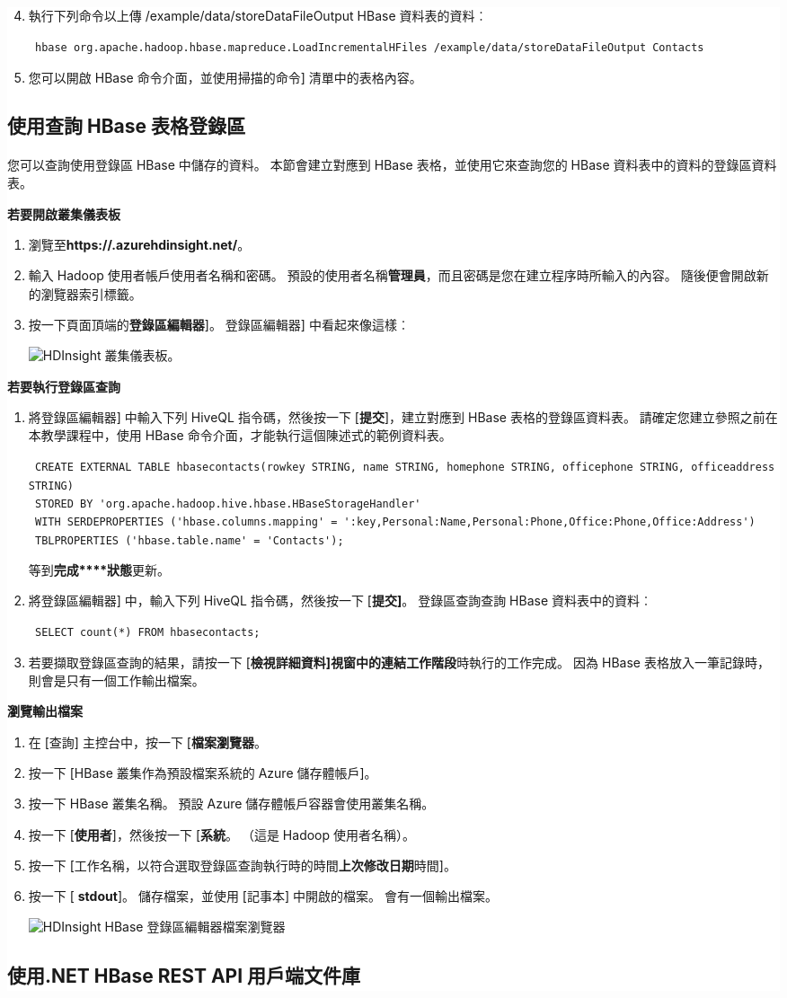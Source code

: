 4. 執行下列命令以上傳 /example/data/storeDataFileOutput HBase 資料表的資料︰

        hbase org.apache.hadoop.hbase.mapreduce.LoadIncrementalHFiles /example/data/storeDataFileOutput Contacts

5. 您可以開啟 HBase 命令介面，並使用掃描的命令] 清單中的表格內容。



## <a name="use-hive-to-query-hbase-tables"></a>使用查詢 HBase 表格登錄區

您可以查詢使用登錄區 HBase 中儲存的資料。 本節會建立對應到 HBase 表格，並使用它來查詢您的 HBase 資料表中的資料的登錄區資料表。

**若要開啟叢集儀表板**

1. 瀏覽至**https://<HDInsight Cluster Name>.azurehdinsight.net/**。
5. 輸入 Hadoop 使用者帳戶使用者名稱和密碼。 預設的使用者名稱**管理員**，而且密碼是您在建立程序時所輸入的內容。 隨後便會開啟新的瀏覽器索引標籤。
6. 按一下頁面頂端的**登錄區編輯器**]。 登錄區編輯器] 中看起來像這樣︰

    ![HDInsight 叢集儀表板。][img-hdinsight-hbase-hive-editor]

**若要執行登錄區查詢**

1. 將登錄區編輯器] 中輸入下列 HiveQL 指令碼，然後按一下 [**提交**]，建立對應到 HBase 表格的登錄區資料表。 請確定您建立參照之前在本教學課程中，使用 HBase 命令介面，才能執行這個陳述式的範例資料表。

        CREATE EXTERNAL TABLE hbasecontacts(rowkey STRING, name STRING, homephone STRING, officephone STRING, officeaddress STRING)
        STORED BY 'org.apache.hadoop.hive.hbase.HBaseStorageHandler'
        WITH SERDEPROPERTIES ('hbase.columns.mapping' = ':key,Personal:Name,Personal:Phone,Office:Phone,Office:Address')
        TBLPROPERTIES ('hbase.table.name' = 'Contacts');

    等到**完成****狀態**更新。

2. 將登錄區編輯器] 中，輸入下列 HiveQL 指令碼，然後按一下 [**提交]**。 登錄區查詢查詢 HBase 資料表中的資料︰

        SELECT count(*) FROM hbasecontacts;

4. 若要擷取登錄區查詢的結果，請按一下 [**檢視詳細資料]**視窗中的連結**工作階段**時執行的工作完成。 因為 HBase 表格放入一筆記錄時，則會是只有一個工作輸出檔案。




**瀏覽輸出檔案**

1. 在 [查詢] 主控台中，按一下 [**檔案瀏覽器**。
2. 按一下 [HBase 叢集作為預設檔案系統的 Azure 儲存體帳戶]。
3. 按一下 HBase 叢集名稱。 預設 Azure 儲存體帳戶容器會使用叢集名稱。
4. 按一下 [**使用者**]，然後按一下 [**系統**。 （這是 Hadoop 使用者名稱）。
6. 按一下 [工作名稱，以符合選取登錄區查詢執行時的時間**上次修改日期**時間]。
4. 按一下 [ **stdout**]。 儲存檔案，並使用 [記事本] 中開啟的檔案。 會有一個輸出檔案。

    ![HDInsight HBase 登錄區編輯器檔案瀏覽器][img-hdinsight-hbase-file-browser]

## <a name="use-the-net-hbase-rest-api-client-library"></a>使用.NET HBase REST API 用戶端文件庫


[hdinsight-manage-portal]: hdinsight-administer-use-management-portal.md
[hdinsight-upload-data]: hdinsight-upload-data.md
[hbase-reference]: http://hbase.apache.org/book.html#importtsv
[hbase-schema]: http://0b4af6cdc2f0c5998459-c0245c5c937c5dedcca3f1764ecc9b2f.r43.cf2.rackcdn.com/9353-login1210_khurana.pdf
[hbase-quick-start]: http://hbase.apache.org/book.html#quickstart
[hdinsight-hbase-overview]: hdinsight-hbase-overview.md
[hdinsight-hbase-provision-vnet]: hdinsight-hbase-provision-vnet.md
[hdinsight-versions]: hdinsight-component-versioning.md
[hbase-twitter-sentiment]: hdinsight-hbase-analyze-twitter-sentiment.md
[azure-purchase-options]: http://azure.microsoft.com/pricing/purchase-options/
[azure-member-offers]: http://azure.microsoft.com/pricing/member-offers/
[azure-free-trial]: http://azure.microsoft.com/pricing/free-trial/
[azure-management-portal]: https://portal.azure.com/
[azure-create-storageaccount]: http://azure.microsoft.com/documentation/articles/storage-create-storage-account/
[img-hdinsight-hbase-cluster-quick-create]: ./media/hdinsight-hbase-tutorial-get-started/hdinsight-hbase-quick-create.png
[img-hdinsight-hbase-hive-editor]: ./media/hdinsight-hbase-tutorial-get-started/hdinsight-hbase-hive-editor.png
[img-hdinsight-hbase-file-browser]: ./media/hdinsight-hbase-tutorial-get-started/hdinsight-hbase-file-browser.png
[img-hbase-shell]: ./media/hdinsight-hbase-tutorial-get-started/hdinsight-hbase-shell.png
[img-hbase-sample-data-tabular]: ./media/hdinsight-hbase-tutorial-get-started/hdinsight-hbase-contacts-tabular.png
[img-hbase-sample-data-bigtable]: ./media/hdinsight-hbase-tutorial-get-started/hdinsight-hbase-contacts-bigtable.png
